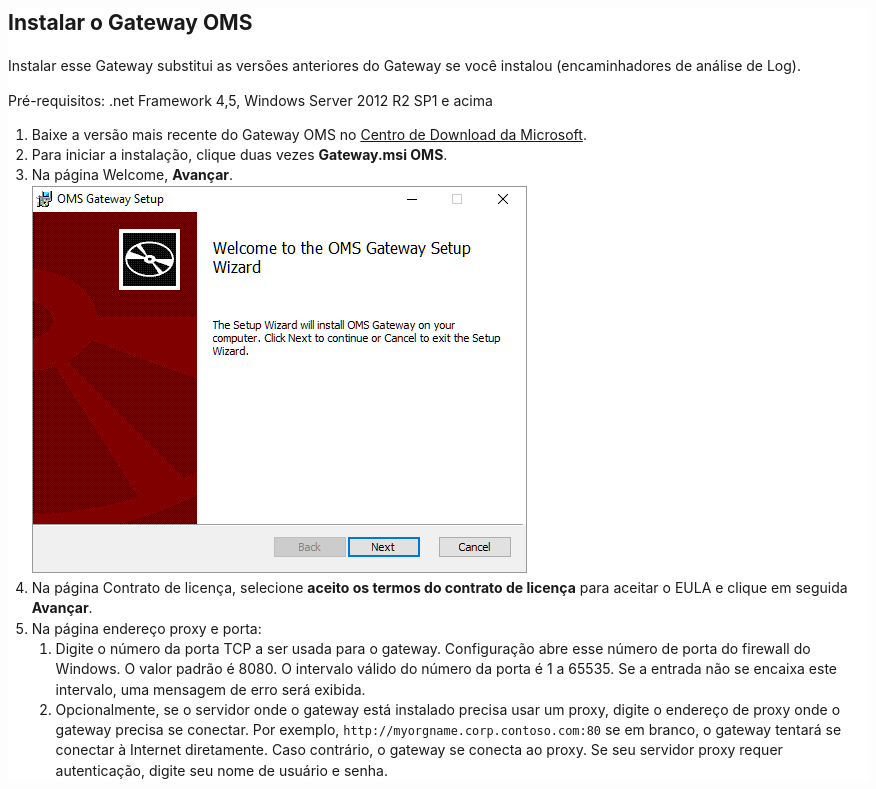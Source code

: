 ## <a name="install-the-oms-gateway"></a>Instalar o Gateway OMS

Instalar esse Gateway substitui as versões anteriores do Gateway se você instalou (encaminhadores de análise de Log).

Pré-requisitos: .net Framework 4,5, Windows Server 2012 R2 SP1 e acima

1. Baixe a versão mais recente do Gateway OMS no [Centro de Download da Microsoft](http://download.microsoft.com/download/2/5/C/25CF992A-0347-4765-BD7D-D45D5B27F92C/OMS%20Gateway.msi).
2. Para iniciar a instalação, clique duas vezes **Gateway.msi OMS**.
3. Na página Welcome, **Avançar**.  
    ![Assistente de configuração do gateway](./media/log-analytics-oms-gateway/gateway-wizard01.png)
4. Na página Contrato de licença, selecione **aceito os termos do contrato de licença** para aceitar o EULA e clique em seguida **Avançar**.
5. Na página endereço proxy e porta:
    1. Digite o número da porta TCP a ser usada para o gateway. Configuração abre esse número de porta do firewall do Windows. O valor padrão é 8080.
    O intervalo válido do número da porta é 1 a 65535. Se a entrada não se encaixa este intervalo, uma mensagem de erro será exibida.
    2. Opcionalmente, se o servidor onde o gateway está instalado precisa usar um proxy, digite o endereço de proxy onde o gateway precisa se conectar. Por exemplo, `http://myorgname.corp.contoso.com:80` se em branco, o gateway tentará se conectar à Internet diretamente. Caso contrário, o gateway se conecta ao proxy. Se seu servidor proxy requer autenticação, digite seu nome de usuário e senha.